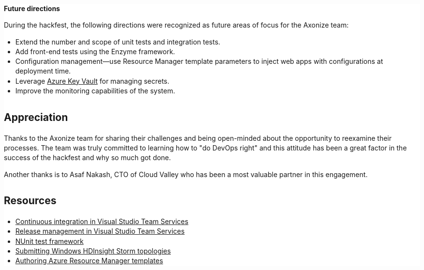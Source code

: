 **Future directions**

During the hackfest, the following directions were recognized as future areas of focus for the Axonize team:

- Extend the number and scope of unit tests and integration tests.
- Add front-end tests using the Enzyme framework.
- Configuration management—use Resource Manager template parameters to inject web apps with configurations at deployment time.
- Leverage [Azure Key Vault](https://docs.microsoft.com/en-us/azure/key-vault/key-vault-whatis) for managing secrets.
- Improve the monitoring capabilities of the system.

## Appreciation ##

Thanks to the Axonize team for sharing their challenges and being open-minded about the opportunity to reexamine their processes. The team was truly committed to learning how to "do DevOps right" and this attitude has been a great factor in the success of the hackfest and why so much got done.

Another thanks is to Asaf Nakash, CTO of Cloud Valley who has been a most valuable partner in this engagement.

## Resources ##

- [Continuous integration in Visual Studio Team Services](https://www.visualstudio.com/en-us/docs/build/overview)
- [Release management in Visual Studio Team Services](https://www.visualstudio.com/en-us/docs/release/overview)
- [NUnit test framework](https://www.nunit.org/)
- [Submitting Windows HDInsight Storm topologies](https://docs.microsoft.com/en-us/azure/hdinsight/hdinsight-storm-deploy-monitor-topology)
- [Authoring Azure Resource Manager templates](https://docs.microsoft.com/en-us/azure/azure-resource-manager/resource-group-authoring-templates)


